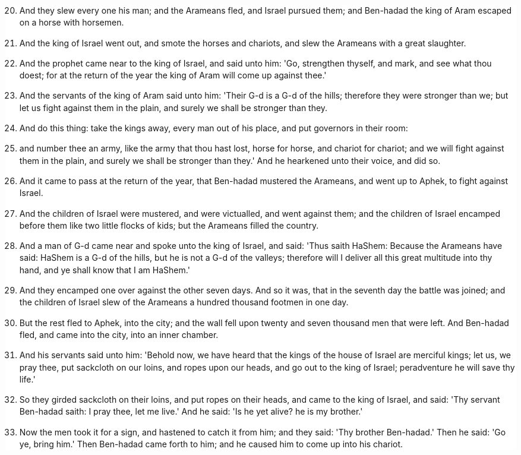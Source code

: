 20. And they slew every one his man; and the Arameans fled, and Israel pursued them; and Ben-hadad the king of Aram escaped on a horse with horsemen.

21. And the king of Israel went out, and smote the horses and chariots, and slew the Arameans with a great slaughter.

22. And the prophet came near to the king of Israel, and said unto him: 'Go, strengthen thyself, and mark, and see what thou doest; for at the return of the year the king of Aram will come up against thee.'

23. And the servants of the king of Aram said unto him: 'Their G-d is a G-d of the hills; therefore they were stronger than we; but let us fight against them in the plain, and surely we shall be stronger than they.

24. And do this thing: take the kings away, every man out of his place, and put governors in their room:

25. and number thee an army, like the army that thou hast lost, horse for horse, and chariot for chariot; and we will fight against them in the plain, and surely we shall be stronger than they.' And he hearkened unto their voice, and did so.

26. And it came to pass at the return of the year, that Ben-hadad mustered the Arameans, and went up to Aphek, to fight against Israel.

27. And the children of Israel were mustered, and were victualled, and went against them; and the children of Israel encamped before them like two little flocks of kids; but the Arameans filled the country.

28. And a man of G-d came near and spoke unto the king of Israel, and said: 'Thus saith HaShem: Because the Arameans have said: HaShem is a G-d of the hills, but he is not a G-d of the valleys; therefore will I deliver all this great multitude into thy hand, and ye shall know that I am HaShem.'

29. And they encamped one over against the other seven days. And so it was, that in the seventh day the battle was joined; and the children of Israel slew of the Arameans a hundred thousand footmen in one day.

30. But the rest fled to Aphek, into the city; and the wall fell upon twenty and seven thousand men that were left. And Ben-hadad fled, and came into the city, into an inner chamber.

31. And his servants said unto him: 'Behold now, we have heard that the kings of the house of Israel are merciful kings; let us, we pray thee, put sackcloth on our loins, and ropes upon our heads, and go out to the king of Israel; peradventure he will save thy life.'

32. So they girded sackcloth on their loins, and put ropes on their heads, and came to the king of Israel, and said: 'Thy servant Ben-hadad saith: I pray thee, let me live.' And he said: 'Is he yet alive? he is my brother.'

33. Now the men took it for a sign, and hastened to catch it from him; and they said: 'Thy brother Ben-hadad.' Then he said: 'Go ye, bring him.' Then Ben-hadad came forth to him; and he caused him to come up into his chariot.

